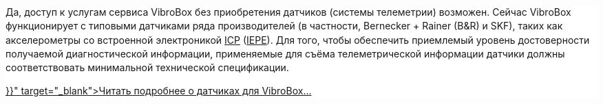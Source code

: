 <p>Да, доступ к услугам сервиса VibroBox без приобретения датчиков (системы телеметрии) возможен. Сейчас VibroBox функционирует с типовыми датчиками ряда производителей (в частности, Bernecker + Rainer (B&amp;R) и SKF), таких как акселерометры со встроенной электроникой <a href="https://en.wikipedia.org/wiki/Integrated_circuit_piezoelectric_sensor" target="_blank">ICP</a> (<a href="http://www.mmf.de/iepe_standard.htm" target="_blank">IEPE</a>). Для того, чтобы обеспечить приемлемый уровень достоверности получаемой диагностической информации, применяемые для съёма телеметрической информации датчики должны соответствовать минимальной технической спецификации.</p>
<p><a href="{{<relref "technology.ru.md#аппаратная_платформа_сервиса_vibrobox">}}" target="_blank">Читать подробнее о датчиках для VibroBox…</a></p>
